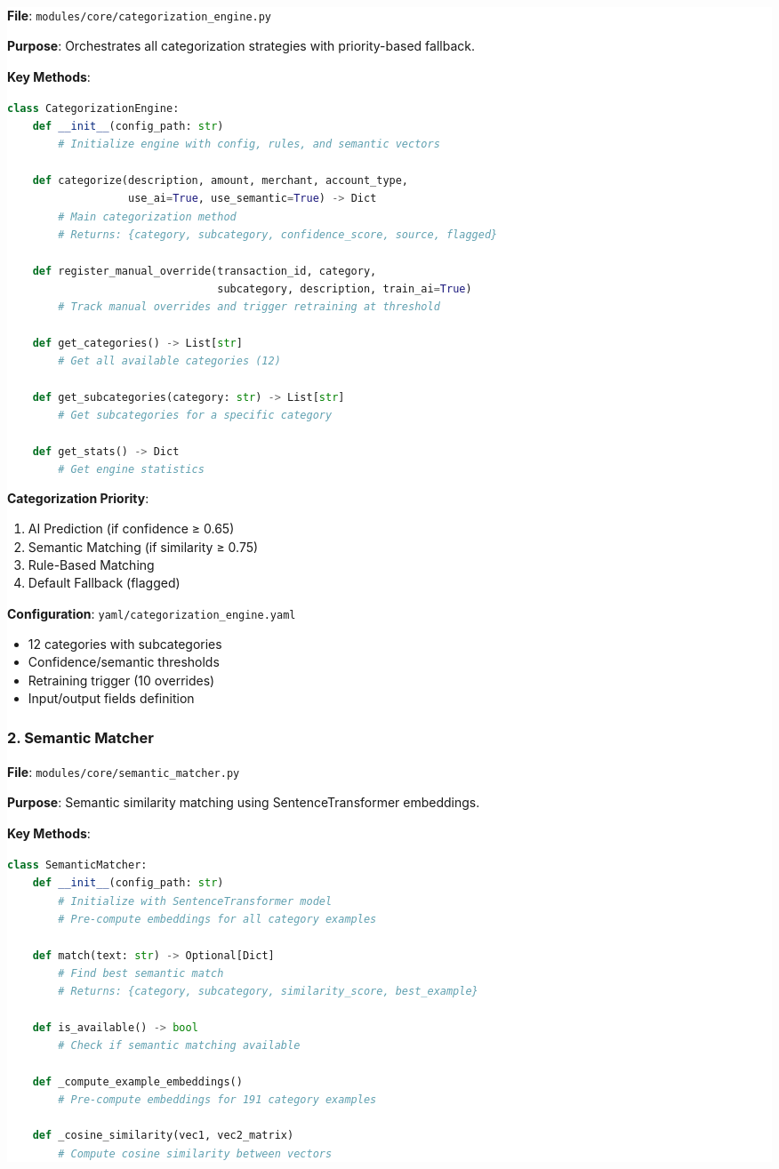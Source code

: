 **File**: `modules/core/categorization_engine.py`

**Purpose**: Orchestrates all categorization strategies with priority-based fallback.

**Key Methods**:

```python
class CategorizationEngine:
    def __init__(config_path: str)
        # Initialize engine with config, rules, and semantic vectors
        
    def categorize(description, amount, merchant, account_type, 
                   use_ai=True, use_semantic=True) -> Dict
        # Main categorization method
        # Returns: {category, subcategory, confidence_score, source, flagged}
        
    def register_manual_override(transaction_id, category, 
                                 subcategory, description, train_ai=True)
        # Track manual overrides and trigger retraining at threshold
        
    def get_categories() -> List[str]
        # Get all available categories (12)
        
    def get_subcategories(category: str) -> List[str]
        # Get subcategories for a specific category
        
    def get_stats() -> Dict
        # Get engine statistics
```

**Categorization Priority**:
1. AI Prediction (if confidence ≥ 0.65)
2. Semantic Matching (if similarity ≥ 0.75)
3. Rule-Based Matching
4. Default Fallback (flagged)

**Configuration**: `yaml/categorization_engine.yaml`
- 12 categories with subcategories
- Confidence/semantic thresholds
- Retraining trigger (10 overrides)
- Input/output fields definition

### 2. Semantic Matcher

**File**: `modules/core/semantic_matcher.py`

**Purpose**: Semantic similarity matching using SentenceTransformer embeddings.

**Key Methods**:

```python
class SemanticMatcher:
    def __init__(config_path: str)
        # Initialize with SentenceTransformer model
        # Pre-compute embeddings for all category examples
        
    def match(text: str) -> Optional[Dict]
        # Find best semantic match
        # Returns: {category, subcategory, similarity_score, best_example}
        
    def is_available() -> bool
        # Check if semantic matching available
        
    def _compute_example_embeddings()
        # Pre-compute embeddings for 191 category examples
        
    def _cosine_similarity(vec1, vec2_matrix)
        # Compute cosine similarity between vectors
```